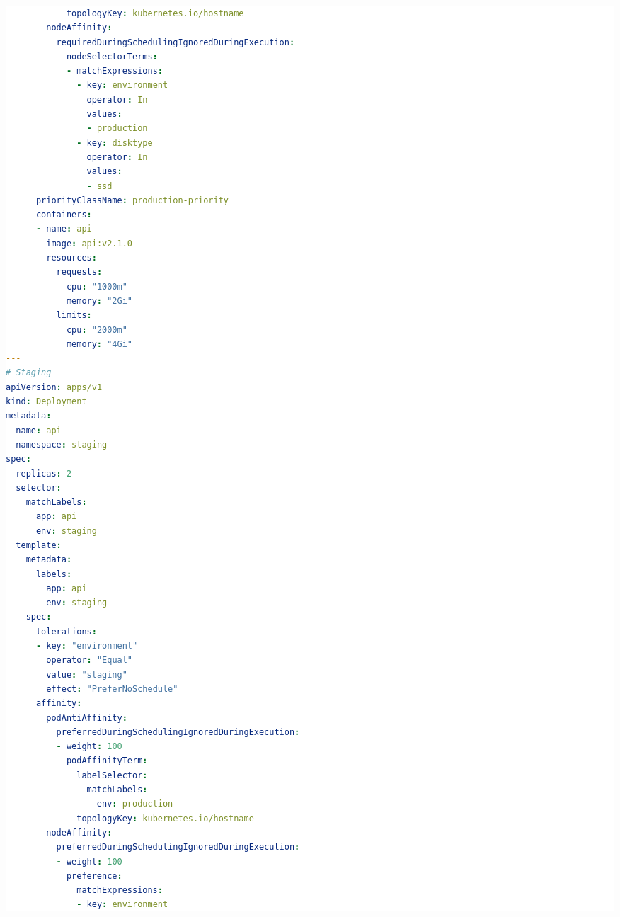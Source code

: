 ```yaml
            topologyKey: kubernetes.io/hostname
        nodeAffinity:
          requiredDuringSchedulingIgnoredDuringExecution:
            nodeSelectorTerms:
            - matchExpressions:
              - key: environment
                operator: In
                values:
                - production
              - key: disktype
                operator: In
                values:
                - ssd
      priorityClassName: production-priority
      containers:
      - name: api
        image: api:v2.1.0
        resources:
          requests:
            cpu: "1000m"
            memory: "2Gi"
          limits:
            cpu: "2000m"
            memory: "4Gi"
---
# Staging
apiVersion: apps/v1
kind: Deployment
metadata:
  name: api
  namespace: staging
spec:
  replicas: 2
  selector:
    matchLabels:
      app: api
      env: staging
  template:
    metadata:
      labels:
        app: api
        env: staging
    spec:
      tolerations:
      - key: "environment"
        operator: "Equal"
        value: "staging"
        effect: "PreferNoSchedule"
      affinity:
        podAntiAffinity:
          preferredDuringSchedulingIgnoredDuringExecution:
          - weight: 100
            podAffinityTerm:
              labelSelector:
                matchLabels:
                  env: production
              topologyKey: kubernetes.io/hostname
        nodeAffinity:
          preferredDuringSchedulingIgnoredDuringExecution:
          - weight: 100
            preference:
              matchExpressions:
              - key: environment
```